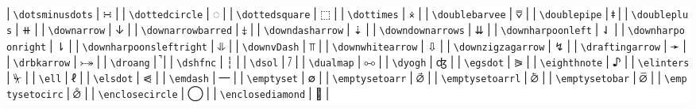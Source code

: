 | `\dotsminusdots`             | ∺       |
| `\dottedcircle`              | ◌       |
| `\dottedsquare`              | ⬚       |
| `\dottimes`                  | ⨰       |
| `\doublebarvee`              | ⩢       |
| `\doublepipe`                | ǂ       |
| `\doubleplus`                | ⧺       |
| `\downarrow`                 | ↓       |
| `\downarrowbarred`           | ⤈       |
| `\downdasharrow`             | ⇣       |
| `\downdownarrows`            | ⇊       |
| `\downharpoonleft`           | ⇃       |
| `\downharpoonright`          | ⇂       |
| `\downharpoonsleftright`     | ⥥       |
| `\downvDash`                 | ⫪       |
| `\downwhitearrow`            | ⇩       |
| `\downzigzagarrow`           | ↯       |
| `\draftingarrow`             | ➛       |
| `\drbkarrow`                 | ⤐       |
| `\droang`                    | ̚       |
| `\dshfnc`                    | ┆       |
| `\dsol`                      | ⧶       |
| `\dualmap`                   | ⧟       |
| `\dyogh`                     | ʤ       |
| `\egsdot`                    | ⪘       |
| `\eighthnote`                | ♪       |
| `\elinters`                  | ⏧       |
| `\ell`                       | ℓ       |
| `\elsdot`                    | ⪗       |
| `\emdash`                    | —       |
| `\emptyset`                  | ∅       |
| `\emptysetoarr`              | ⦳       |
| `\emptysetoarrl`             | ⦴       |
| `\emptysetobar`              | ⦱       |
| `\emptysetocirc`             | ⦲       |
| `\enclosecircle`             | ⃝       |
| `\enclosediamond`            | ⃟       |